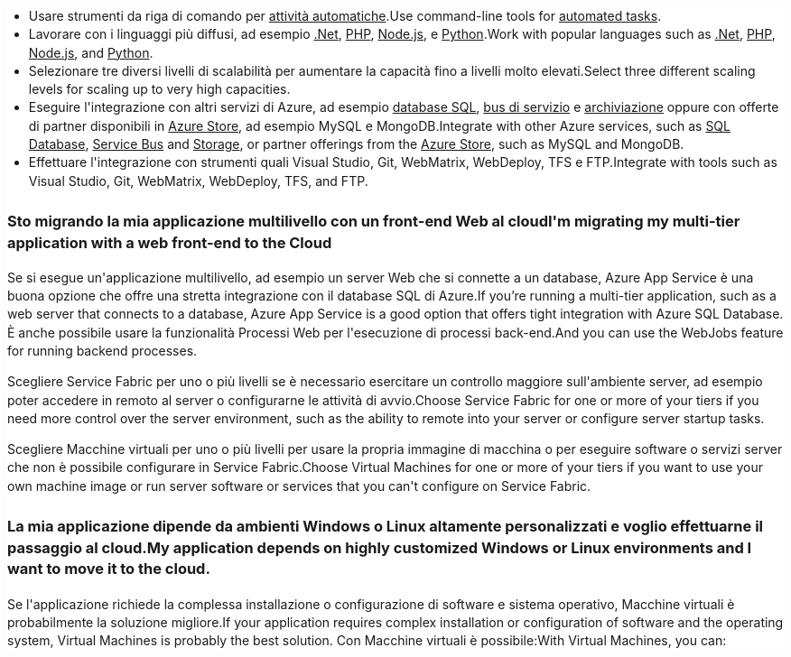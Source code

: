 * <span data-ttu-id="a3bd3-309">Usare strumenti da riga di comando per [attività automatiche][scripting].</span><span class="sxs-lookup"><span data-stu-id="a3bd3-309">Use command-line tools for [automated tasks][scripting].</span></span>
* <span data-ttu-id="a3bd3-310">Lavorare con i linguaggi più diffusi, ad esempio [.Net][dotnet], [PHP][PHP], [Node.js][nodejs], e [Python][Python].</span><span class="sxs-lookup"><span data-stu-id="a3bd3-310">Work with popular languages such as [.Net][dotnet], [PHP][PHP], [Node.js][nodejs], and [Python][Python].</span></span>
* <span data-ttu-id="a3bd3-311">Selezionare tre diversi livelli di scalabilità per aumentare la capacità fino a livelli molto elevati.</span><span class="sxs-lookup"><span data-stu-id="a3bd3-311">Select three different scaling levels for scaling up to very high capacities.</span></span>
* <span data-ttu-id="a3bd3-312">Eseguire l'integrazione con altri servizi di Azure, ad esempio [database SQL][sqldatabase], [bus di servizio][servicebus] e [archiviazione][Storage] oppure con offerte di partner disponibili in [Azure Store][azurestore], ad esempio MySQL e MongoDB.</span><span class="sxs-lookup"><span data-stu-id="a3bd3-312">Integrate with other Azure services, such as [SQL Database][sqldatabase], [Service Bus][servicebus] and [Storage][Storage], or partner offerings from the [Azure Store][azurestore], such as MySQL and MongoDB.</span></span>
* <span data-ttu-id="a3bd3-313">Effettuare l'integrazione con strumenti quali Visual Studio, Git, WebMatrix, WebDeploy, TFS e FTP.</span><span class="sxs-lookup"><span data-stu-id="a3bd3-313">Integrate with tools such as Visual Studio, Git, WebMatrix, WebDeploy, TFS, and FTP.</span></span>

### <span data-ttu-id="a3bd3-314"><a id="multitier"></a>Sto migrando la mia applicazione multilivello con un front-end Web al cloud</span><span class="sxs-lookup"><span data-stu-id="a3bd3-314"><a id="multitier"></a>I'm migrating my multi-tier application with a web front-end to the Cloud</span></span>
<span data-ttu-id="a3bd3-315">Se si esegue un'applicazione multilivello, ad esempio un server Web che si connette a un database, Azure App Service è una buona opzione che offre una stretta integrazione con il database SQL di Azure.</span><span class="sxs-lookup"><span data-stu-id="a3bd3-315">If you’re running a multi-tier application, such as a web server that connects to a database, Azure App Service is a good option that offers tight integration with Azure SQL Database.</span></span> <span data-ttu-id="a3bd3-316">È anche possibile usare la funzionalità Processi Web per l'esecuzione di processi back-end.</span><span class="sxs-lookup"><span data-stu-id="a3bd3-316">And you can use the WebJobs feature for running backend processes.</span></span>

<span data-ttu-id="a3bd3-317">Scegliere Service Fabric per uno o più livelli se è necessario esercitare un controllo maggiore sull'ambiente server, ad esempio poter accedere in remoto al server o configurarne le attività di avvio.</span><span class="sxs-lookup"><span data-stu-id="a3bd3-317">Choose Service Fabric for one or more of your tiers if you need more control over the server environment, such as the ability to remote into your server or configure server startup tasks.</span></span>

<span data-ttu-id="a3bd3-318">Scegliere Macchine virtuali per uno o più livelli per usare la propria immagine di macchina o per eseguire software o servizi server che non è possibile configurare in Service Fabric.</span><span class="sxs-lookup"><span data-stu-id="a3bd3-318">Choose Virtual Machines for one or more of your tiers if you want to use your own machine image or run server software or services that you can't configure on Service Fabric.</span></span>

### <span data-ttu-id="a3bd3-319"><a id="custom"></a>La mia applicazione dipende da ambienti Windows o Linux altamente personalizzati e voglio effettuarne il passaggio al cloud.</span><span class="sxs-lookup"><span data-stu-id="a3bd3-319"><a id="custom"></a>My application depends on highly customized Windows or Linux environments and I want to move it to the cloud.</span></span>
<span data-ttu-id="a3bd3-320">Se l'applicazione richiede la complessa installazione o configurazione di software e sistema operativo, Macchine virtuali è probabilmente la soluzione migliore.</span><span class="sxs-lookup"><span data-stu-id="a3bd3-320">If your application requires complex installation or configuration of software and the operating system, Virtual Machines is probably the best solution.</span></span> <span data-ttu-id="a3bd3-321">Con Macchine virtuali è possibile:</span><span class="sxs-lookup"><span data-stu-id="a3bd3-321">With Virtual Machines, you can:</span></span>


[Azure App Service]: /azure/app-service/
[Cloud Services]: /azure/cloud-services/
[Virtual Machines]: /azure/virtual-machines/
[Service Fabric]: /azure/service-fabric/
[ClearDB]: http://www.cleardb.com/
[WebJobs]: http://go.microsoft.com/fwlink/?linkid=390226&clcid=0x409
[Configuring an SSL certificate for an Azure Website]: app-service-web-tutorial-custom-ssl.md
[azurestore]: https://azuremarketplace.microsoft.com/en-us/marketplace/apps
[scripting]: https://azure.microsoft.com/documentation/scripts/?services=web-sites
[dotnet]: https://azure.microsoft.com/develop/net/
[nodejs]: https://azure.microsoft.com/develop/nodejs/
[PHP]: https://azure.microsoft.com/develop/php/
[Python]: https://azure.microsoft.com/develop/python/
[servicebus]: /azure/service-bus/
[sqldatabase]: /azure/sql-database/
[Storage]: /azure/storage/
[ChoicesDiagram]: ./media/choose-web-site-cloud-service-vm/Websites_CloudServices_VMs_3.png